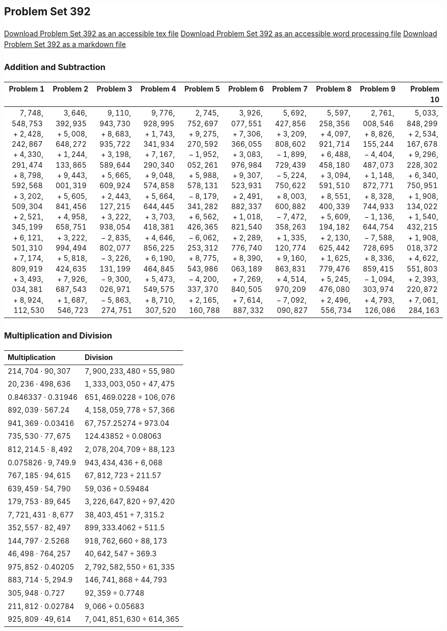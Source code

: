 ## Problem Set 392
[Download Problem Set 392 as an accessible tex file](./files/ProblemSet0392.tex) [Download Problem Set 392 as an accessible word processing file](./files/ProblemSet0392.docx) [Download Problem Set 392 as a markdown file](./files/ProblemSet0392.md)

### Addition and Subtraction

| Problem 1 |Problem 2 |Problem 3| Problem 4 | Problem 5 | Problem 6 |Problem 7 |Problem 8 | Problem 9| Problem 10|
|---:|---:|---:|---:|---:|---:|---:|---:|---:|---:|
|$7,748,548,753+2,428,242,867+4,330,291,474+8,798,592,568+3,202,509,304+2,521,345,199+6,121,501,310+7,174,809,919+3,493,034,381+8,924,112,530$ |$3,646,392,935+5,008,648,272+1,244,133,865+9,443,001,319+5,605,841,456+4,958,658,751+3,222,994,494+5,818,424,635+7,926,687,543+1,687,546,723$ |$9,110,943,730+8,683,935,722+3,198,589,644+5,665,609,924+2,443,127,215+3,222,938,054-2,835,802,077-3,226,131,199-9,300,026,971-5,863,274,751$ |$9,776,928,995+1,743,341,934+7,167,290,340+9,048,574,858+5,664,644,445+3,703,418,381+4,646,856,225+6,190,464,845+5,473,549,575+8,710,307,520$ |$2,745,752,697+9,275,270,592-1,952,052,261+5,988,578,131-8,179,341,282+6,562,426,365-6,062,253,312+8,775,543,986-4,200,337,370+2,165,160,788$ |$3,926,077,551+7,306,366,055+3,083,976,984+9,307,523,931+2,491,882,337+1,018,821,540+2,289,776,740+8,390,063,189+7,269,840,505+7,614,887,332$ |$5,692,427,856+3,209,808,602-1,899,729,439-5,224,750,622+8,003,600,882-7,472,358,263+1,335,120,774+9,160,863,831+4,514,970,209-7,092,090,827$ |$5,597,258,356+4,097,921,714+6,488,458,180+3,094,591,510+8,551,400,339+5,609,194,182+2,130,625,442+1,625,779,476+5,245,476,080+2,496,556,734$ |$2,761,008,546+8,826,155,244-4,404,487,073+1,148,872,771+8,328,744,933-1,136,644,754-7,588,728,695+8,336,859,415-1,094,303,974+4,793,126,086$ |$5,033,848,299+2,534,167,678+9,296,228,302+6,340,750,951+1,908,134,022+1,540,432,215+1,908,018,372+4,622,551,803+2,393,220,872+7,061,284,163$ 

### Multiplication and Division 

|Multiplication | Division |
|:---- |:---- |
| $214,704\cdot90,307$ | $7,900,233,480÷55,980$ |
| $20,236\cdot498,636$ | $1,333,003,050÷47,475$ |
| $0.846337\cdot0.31946$ | $651,469.0228÷106,076$ |
| $892,039\cdot567.24$ | $4,158,059,778÷57,366$ |
| $941,369\cdot0.03416$ | $67,757.25274÷973.04$ |
| $735,530\cdot77,675$ | $124.43852÷0.08063$ |
| $812,214.5\cdot8,492$ | $2,078,204,709÷88,123$ |
| $0.075826\cdot9,749.9$ | $943,434,436÷6,068$ |
| $767,185\cdot94,615$ | $67,812,723÷211.57$ |
| $639,459\cdot54,790$ | $59,036÷0.59484$ |
| $179,753\cdot89,645$ | $3,226,647,820÷97,420$ |
| $7,721,431\cdot8,677$ | $38,403,451÷7,315.2$ |
| $352,557\cdot82,497$ | $899,333.4062÷511.5$ |
| $144,797\cdot2.5268$ | $918,762,660÷88,173$ |
| $46,498\cdot764,257$ | $40,642,547÷369.3$ |
| $975,852\cdot0.40205$ | $2,792,582,550÷61,335$ |
| $883,714\cdot5,294.9$ | $146,741,868÷44,793$ |
| $305,948\cdot0.727$ | $92,359÷0.7748$ |
| $211,812\cdot0.02784$ | $9,066÷0.05683$ |
| $925,809\cdot49,614$ | $7,041,851,630÷614,365$ |
